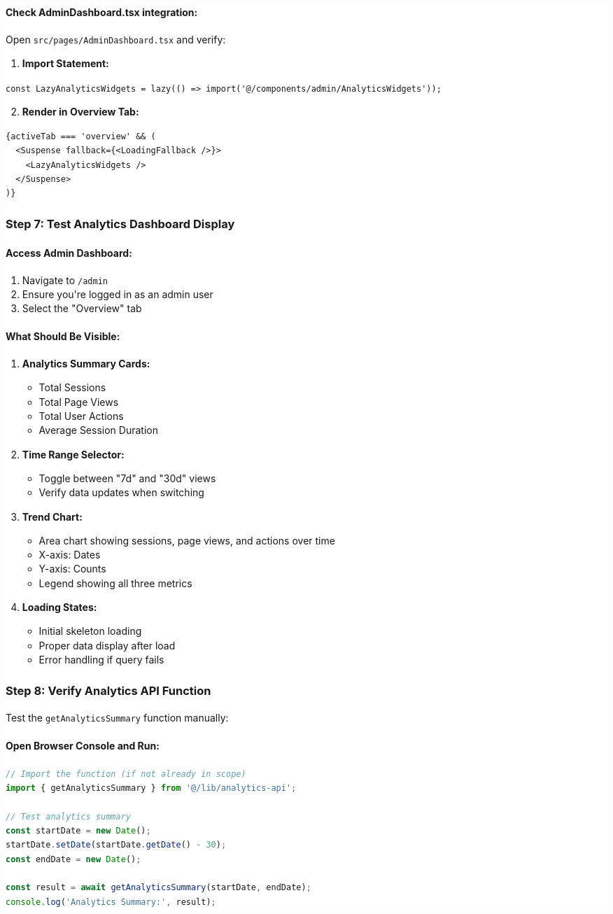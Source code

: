 #### Check AdminDashboard.tsx integration:
Open `src/pages/AdminDashboard.tsx` and verify:

1. **Import Statement:**
```tsx
const LazyAnalyticsWidgets = lazy(() => import('@/components/admin/AnalyticsWidgets'));
```

2. **Render in Overview Tab:**
```tsx
{activeTab === 'overview' && (
  <Suspense fallback={<LoadingFallback />}>
    <LazyAnalyticsWidgets />
  </Suspense>
)}
```

### Step 7: Test Analytics Dashboard Display

#### Access Admin Dashboard:
1. Navigate to `/admin`
2. Ensure you're logged in as an admin user
3. Select the "Overview" tab

#### What Should Be Visible:
1. **Analytics Summary Cards:**
   - Total Sessions
   - Total Page Views
   - Total User Actions
   - Average Session Duration

2. **Time Range Selector:**
   - Toggle between "7d" and "30d" views
   - Verify data updates when switching

3. **Trend Chart:**
   - Area chart showing sessions, page views, and actions over time
   - X-axis: Dates
   - Y-axis: Counts
   - Legend showing all three metrics

4. **Loading States:**
   - Initial skeleton loading
   - Proper data display after load
   - Error handling if query fails

### Step 8: Verify Analytics API Function

Test the `getAnalyticsSummary` function manually:

#### Open Browser Console and Run:
```javascript
// Import the function (if not already in scope)
import { getAnalyticsSummary } from '@/lib/analytics-api';

// Test analytics summary
const startDate = new Date();
startDate.setDate(startDate.getDate() - 30);
const endDate = new Date();

const result = await getAnalyticsSummary(startDate, endDate);
console.log('Analytics Summary:', result);
```
